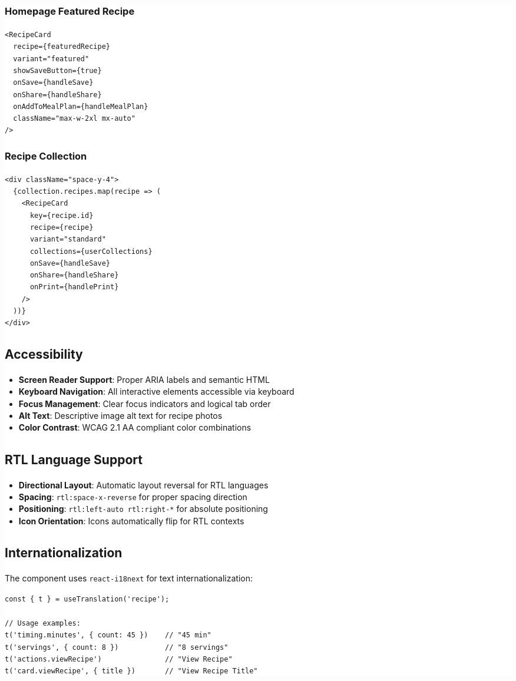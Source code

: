 ### Homepage Featured Recipe
```tsx
<RecipeCard
  recipe={featuredRecipe}
  variant="featured"
  showSaveButton={true}
  onSave={handleSave}
  onShare={handleShare}
  onAddToMealPlan={handleMealPlan}
  className="max-w-2xl mx-auto"
/>
```

### Recipe Collection
```tsx
<div className="space-y-4">
  {collection.recipes.map(recipe => (
    <RecipeCard
      key={recipe.id}
      recipe={recipe}
      variant="standard"
      collections={userCollections}
      onSave={handleSave}
      onShare={handleShare}
      onPrint={handlePrint}
    />
  ))}
</div>
```

## Accessibility

- **Screen Reader Support**: Proper ARIA labels and semantic HTML
- **Keyboard Navigation**: All interactive elements accessible via keyboard
- **Focus Management**: Clear focus indicators and logical tab order
- **Alt Text**: Descriptive image alt text for recipe photos
- **Color Contrast**: WCAG 2.1 AA compliant color combinations

## RTL Language Support

- **Directional Layout**: Automatic layout reversal for RTL languages
- **Spacing**: `rtl:space-x-reverse` for proper spacing direction
- **Positioning**: `rtl:left-auto rtl:right-*` for absolute positioning
- **Icon Orientation**: Icons automatically flip for RTL contexts

## Internationalization

The component uses `react-i18next` for text internationalization:

```tsx
const { t } = useTranslation('recipe');

// Usage examples:
t('timing.minutes', { count: 45 })    // "45 min"
t('servings', { count: 8 })           // "8 servings"
t('actions.viewRecipe')               // "View Recipe"
t('card.viewRecipe', { title })       // "View Recipe Title"
```
